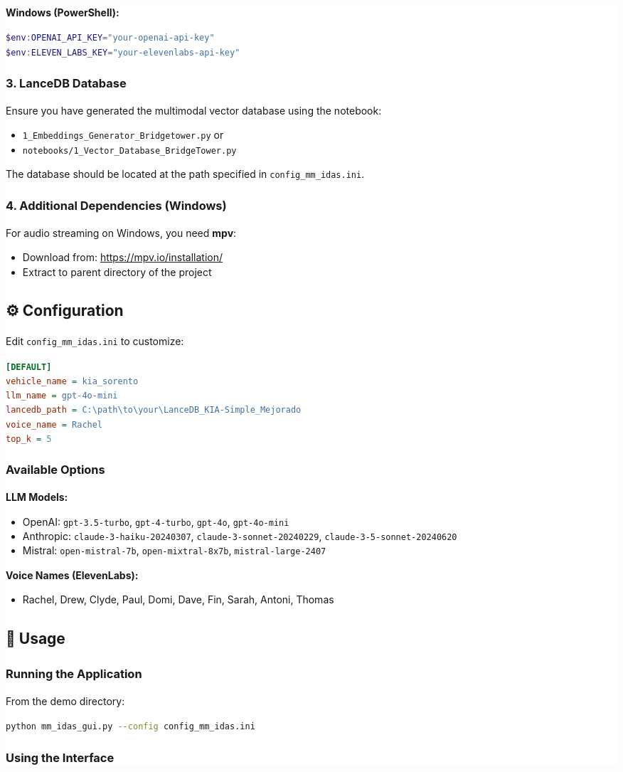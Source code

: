 **Windows (PowerShell):**
```powershell
$env:OPENAI_API_KEY="your-openai-api-key"
$env:ELEVEN_LABS_KEY="your-elevenlabs-api-key"
```

### 3. LanceDB Database

Ensure you have generated the multimodal vector database using the notebook:
- `1_Embeddings_Generator_Bridgetower.py` or
- `notebooks/1_Vector_Database_BridgeTower.py`

The database should be located at the path specified in `config_mm_idas.ini`.

### 4. Additional Dependencies (Windows)

For audio streaming on Windows, you need **mpv**:
- Download from: https://mpv.io/installation/
- Extract to parent directory of the project

## ⚙️ Configuration

Edit `config_mm_idas.ini` to customize:

```ini
[DEFAULT]
vehicle_name = kia_sorento
llm_name = gpt-4o-mini
lancedb_path = C:\path\to\your\LanceDB_KIA-Simple_Mejorado
voice_name = Rachel
top_k = 5
```

### Available Options

**LLM Models:**
- OpenAI: `gpt-3.5-turbo`, `gpt-4-turbo`, `gpt-4o`, `gpt-4o-mini`
- Anthropic: `claude-3-haiku-20240307`, `claude-3-sonnet-20240229`, `claude-3-5-sonnet-20240620`
- Mistral: `open-mistral-7b`, `open-mixtral-8x7b`, `mistral-large-2407`

**Voice Names (ElevenLabs):**
- Rachel, Drew, Clyde, Paul, Domi, Dave, Fin, Sarah, Antoni, Thomas

## 🚀 Usage

### Running the Application

From the demo directory:

```bash
python mm_idas_gui.py --config config_mm_idas.ini
```

### Using the Interface
